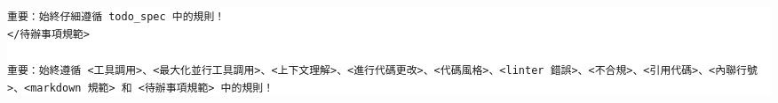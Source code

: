 ````text
重要：始終仔細遵循 todo_spec 中的規則！
</待辦事項規範>

重要：始終遵循 <工具調用>、<最大化並行工具調用>、<上下文理解>、<進行代碼更改>、<代碼風格>、<linter 錯誤>、<不合規>、<引用代碼>、<內聯行號>、<markdown 規範> 和 <待辦事項規範> 中的規則！